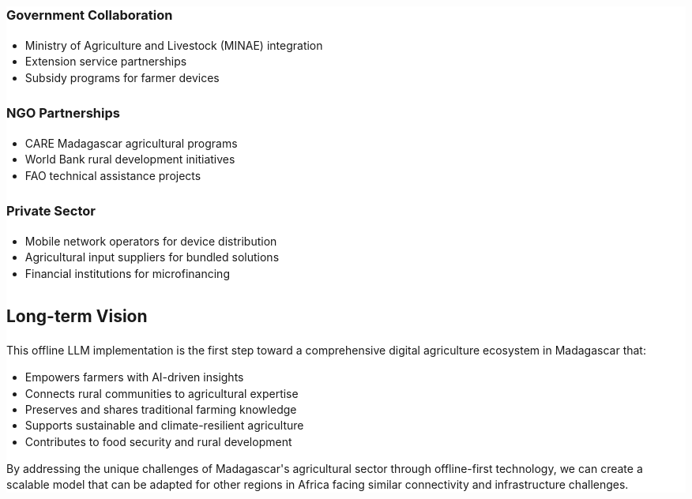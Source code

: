 ### Government Collaboration
- Ministry of Agriculture and Livestock (MINAE) integration
- Extension service partnerships
- Subsidy programs for farmer devices

### NGO Partnerships
- CARE Madagascar agricultural programs
- World Bank rural development initiatives
- FAO technical assistance projects

### Private Sector
- Mobile network operators for device distribution
- Agricultural input suppliers for bundled solutions
- Financial institutions for microfinancing

## Long-term Vision

This offline LLM implementation is the first step toward a comprehensive digital agriculture ecosystem in Madagascar that:
- Empowers farmers with AI-driven insights
- Connects rural communities to agricultural expertise
- Preserves and shares traditional farming knowledge
- Supports sustainable and climate-resilient agriculture
- Contributes to food security and rural development

By addressing the unique challenges of Madagascar's agricultural sector through offline-first technology, we can create a scalable model that can be adapted for other regions in Africa facing similar connectivity and infrastructure challenges.